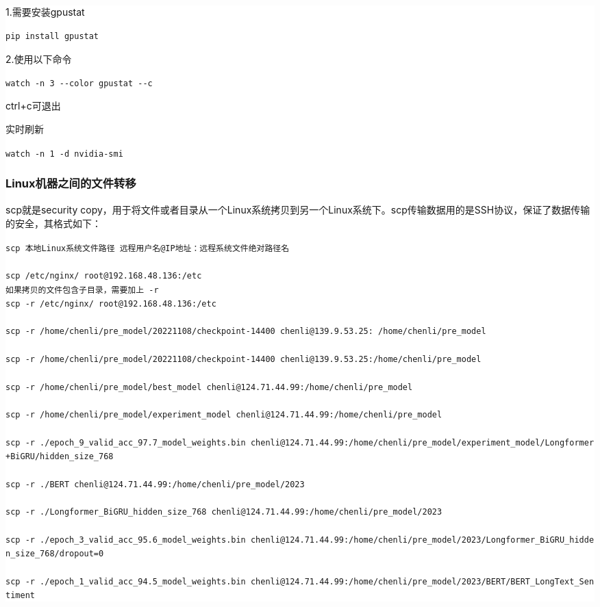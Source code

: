 1.需要安装gpustat

```
pip install gpustat
```

2.使用以下命令

```
watch -n 3 --color gpustat --c
```

ctrl+c可退出



实时刷新

```
watch -n 1 -d nvidia-smi
```





### Linux机器之间的文件转移

scp就是security copy，用于将文件或者目录从一个Linux系统拷贝到另一个Linux系统下。scp传输数据用的是SSH协议，保证了数据传输的安全，其格式如下：

```shell
scp 本地Linux系统文件路径 远程用户名@IP地址：远程系统文件绝对路径名

scp /etc/nginx/ root@192.168.48.136:/etc
如果拷贝的文件包含子目录，需要加上 -r 
scp -r /etc/nginx/ root@192.168.48.136:/etc

scp -r /home/chenli/pre_model/20221108/checkpoint-14400 chenli@139.9.53.25: /home/chenli/pre_model

scp -r /home/chenli/pre_model/20221108/checkpoint-14400 chenli@139.9.53.25:/home/chenli/pre_model

scp -r /home/chenli/pre_model/best_model chenli@124.71.44.99:/home/chenli/pre_model

scp -r /home/chenli/pre_model/experiment_model chenli@124.71.44.99:/home/chenli/pre_model

scp -r ./epoch_9_valid_acc_97.7_model_weights.bin chenli@124.71.44.99:/home/chenli/pre_model/experiment_model/Longformer+BiGRU/hidden_size_768

scp -r ./BERT chenli@124.71.44.99:/home/chenli/pre_model/2023

scp -r ./Longformer_BiGRU_hidden_size_768 chenli@124.71.44.99:/home/chenli/pre_model/2023

scp -r ./epoch_3_valid_acc_95.6_model_weights.bin chenli@124.71.44.99:/home/chenli/pre_model/2023/Longformer_BiGRU_hidden_size_768/dropout=0

scp -r ./epoch_1_valid_acc_94.5_model_weights.bin chenli@124.71.44.99:/home/chenli/pre_model/2023/BERT/BERT_LongText_Sentiment

```
